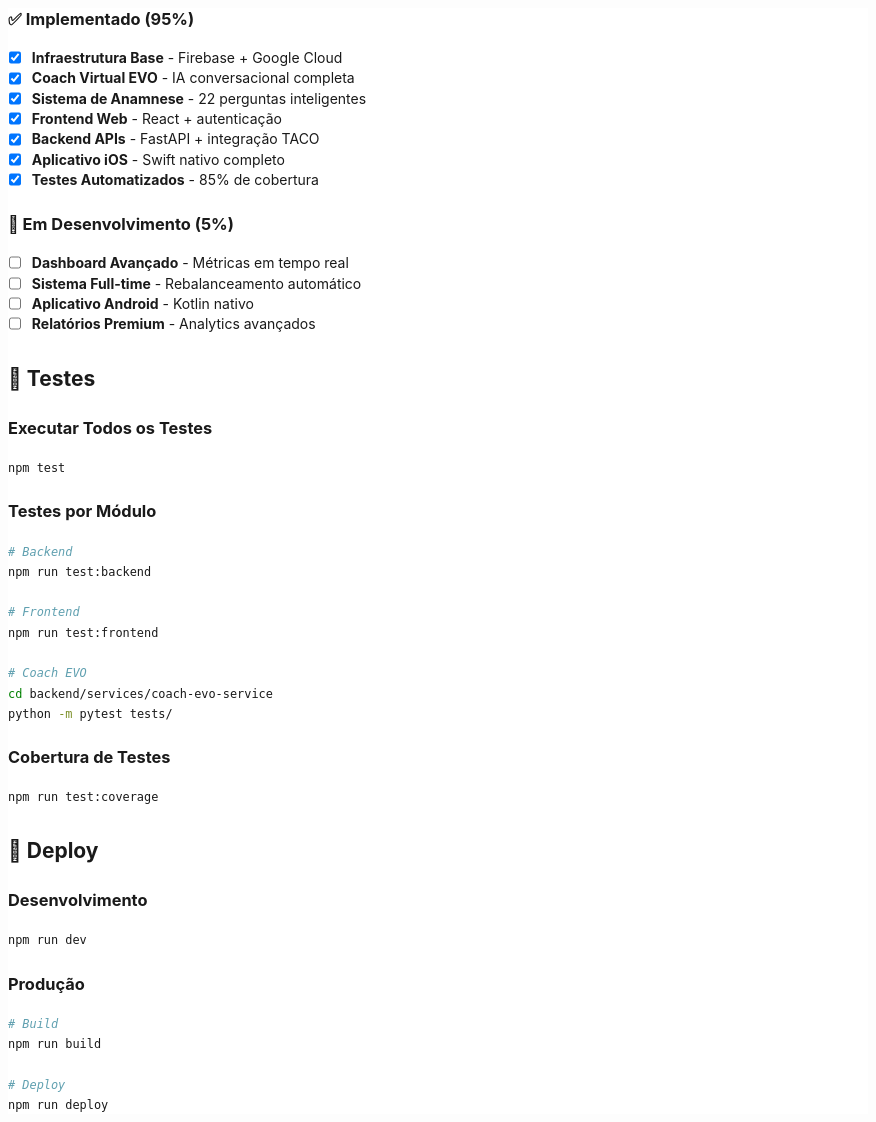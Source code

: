 ### ✅ Implementado (95%)
- [x] **Infraestrutura Base** - Firebase + Google Cloud
- [x] **Coach Virtual EVO** - IA conversacional completa
- [x] **Sistema de Anamnese** - 22 perguntas inteligentes
- [x] **Frontend Web** - React + autenticação
- [x] **Backend APIs** - FastAPI + integração TACO
- [x] **Aplicativo iOS** - Swift nativo completo
- [x] **Testes Automatizados** - 85% de cobertura

### 🔄 Em Desenvolvimento (5%)
- [ ] **Dashboard Avançado** - Métricas em tempo real
- [ ] **Sistema Full-time** - Rebalanceamento automático
- [ ] **Aplicativo Android** - Kotlin nativo
- [ ] **Relatórios Premium** - Analytics avançados

## 🧪 Testes

### Executar Todos os Testes
```bash
npm test
```

### Testes por Módulo
```bash
# Backend
npm run test:backend

# Frontend
npm run test:frontend

# Coach EVO
cd backend/services/coach-evo-service
python -m pytest tests/
```

### Cobertura de Testes
```bash
npm run test:coverage
```

## 🚀 Deploy

### Desenvolvimento
```bash
npm run dev
```

### Produção
```bash
# Build
npm run build

# Deploy
npm run deploy
```
